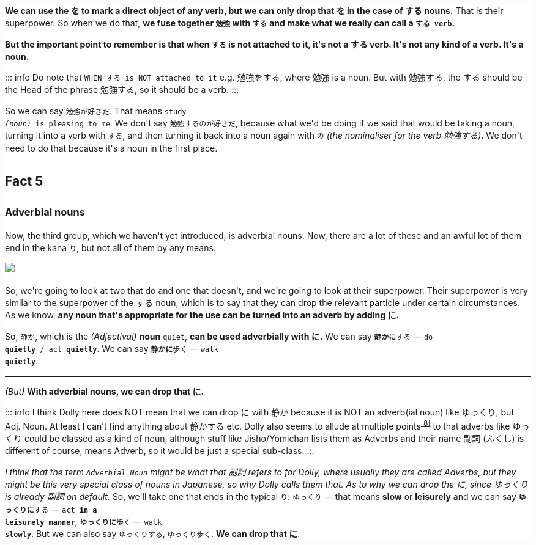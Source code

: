 **We can use the を to mark a direct object of any verb, but we can only drop that を in the case of する nouns.** That is their superpower. So when we do that, **we fuse together <code>勉強</code> with <code>する</code>** **and make what we really can call a <code>する verb</code>.**

**But the important point to remember is that when <code>する</code> is not attached to it, it's not a する verb. It's not any kind of a verb. It's a noun.**

::: info
Do note that <code>WHEN する is NOT attached to it</code> e.g. 勉強をする, where 勉強 is a noun. But with 勉強する, the する should be the Head of the phrase 勉強する, so it should be a verb.
:::

So we can say <code>勉強が好きだ</code>. That means <code>study *(noun)* is pleasing to me</code>. We don't say <code>勉強するのが好きだ</code>, because what we'd be doing if we said that would be taking a noun, turning it into a verb with <code>する</code>, and then turning it back into a noun again with <code>の</code> *(the nominaliser for the verb 勉強する)*. We don't need to do that because it's a noun in the first place.

## Fact 5

### Adverbial nouns

Now, the third group, which we haven't yet introduced, is adverbial nouns. Now, there are a lot of these and an awful lot of them end in the kana <code>り</code>, but not all of them by any means.

![](../media/image945.webp)

So, we're going to look at two that do and one that doesn't, and we're going to look at their superpower. Their superpower is very similar to the superpower of the する noun, which is to say that they can drop the relevant particle under certain circumstances. As we know, **any noun that's appropriate for the use can be turned into an adverb by adding に.**

So, <code>静か</code>, which is the *(Adjectival)* **noun** <code>quiet</code>, **can be used adverbially with に.** We can say <code>**静かに**する</code> — <code>do **quietly** / act **quietly**</code>. We can say <code>**静かに**歩く</code> — <code>walk **quietly**</code>.

---

*(But)* **With adverbial nouns, we can drop that に.**

::: info
I think Dolly here does NOT mean that we can drop に with 静か because it is NOT an adverb(ial noun) like ゆっくり, but Adj. Noun. At least I can’t find anything about 静かする etc.
Dolly also seems to allude at multiple points<sup>[[8]](./8-the-に-and-へ-particles.md)</sup> to that adverbs like ゆっくり could be classed as a kind of noun, although stuff like Jisho/Yomichan lists them as Adverbs and their name 副詞 (ふくし) is different of course, means Adverb, so it would be just a special sub-class.
:::

*I think that the term <code>Adverbial Noun</code> might be what that 副詞 refers to for Dolly, where usually they are called Adverbs, but they might be this very special class of nouns in Japanese, so why Dolly calls them that. As to why we can drop the に, since ゆっくり is already 副詞 on default.*
So, we'll take one that ends in the typical <code>り</code>: <code>ゆっくり</code> — that means ****slow**** or ****leisurely**** and we can say <code>**ゆっくりに**する</code> — <code>act **in a leisurely manner**</code>, <code>**ゆっくりに**歩く</code> — <code>walk **slowly**</code>. But we can also say <code>ゆっくりする</code>, <code>ゆっくり歩く</code>. **We can drop that に**.
